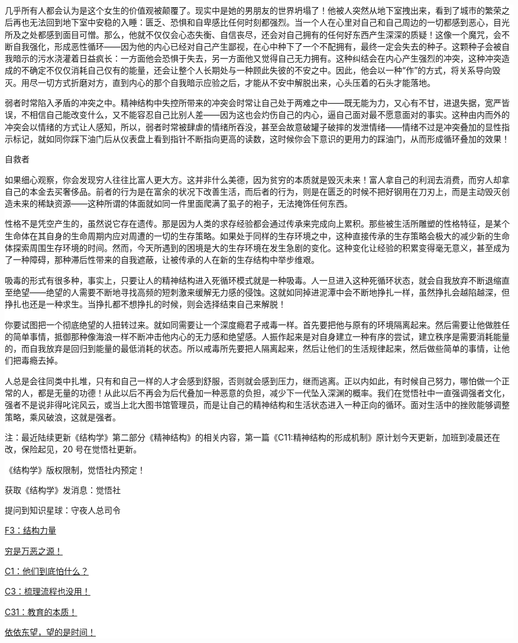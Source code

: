 几乎所有人都会认为是这个女生的价值观被颠覆了。现实中是她的男朋友的世界坍塌了！他被人突然从地下室拽出来，看到了城市的繁荣之后再也无法回到地下室中安稳的入睡：匮乏、恐惧和自卑感比任何时刻都强烈。当一个人在心里对自己和自己周边的一切都感到恶心，目光所及之处都感到面目可憎。那么，他就不仅仅会心态失衡、自信丧尽，还会对自己拥有的任何好东西产生深深的质疑！这像一个魔咒，会不断自我强化，形成恶性循环——因为他的内心已经对自己产生鄙视，在心中种下了一个不配拥有，最终一定会失去的种子。这颗种子会被自我暗示的污水浇灌着日益疯长：一方面他会恐惧于失去，另一方面他又觉得自己无力拥有。这种纠结会在内心产生强烈的冲突，这种冲突造成的不确定不仅仅消耗自己仅有的能量，还会让整个人长期处与一种顾此失彼的不安之中。因此，他会以一种“作”的方式，将关系导向毁灭。用尽一切方式折磨对方，直到内心的那个自我暗示应验之后，才能从不安中解脱出来，心头压着的石头才能落地。 

弱者时常陷入矛盾的冲突之中。精神结构中失控所带来的冲突会时常让自己处于两难之中——既无能为力，又心有不甘，进退失据，宽严皆误，不相信自己能改变什么，又不能容忍自己比别人差——因为这也会灼伤自己的内心，逼自己面对最不愿意面对的事实。这种由内而外的冲突会以情绪的方式让人感知，所以，弱者时常被肆虐的情绪所吞没，甚至会故意破罐子破摔的发泄情绪——情绪不过是冲突叠加的显性指示标记，就如同你踩下油门后从仪表盘上看到指针不断指向更高的读数，这时候你会下意识的更用力的踩油门，从而形成循环叠加的效果！ 

自救者 

如果细心观察，你会发现穷人往往比富人更大方。这并非什么美德，因为贫穷的本质就是毁灭未来！富人拿自己的利润去消费，而穷人却拿自己的本金去买奢侈品。前者的行为是在富余的状况下改善生活，而后者的行为，则是在匮乏的时候不把好钢用在刀刃上，而是主动毁灭创造未来的稀缺资源——这种所谓的体面就如同一件里面爬满了虱子的袍子，无法掩饰任何东西。 

性格不是凭空产生的，虽然说它存在遗传。那是因为人类的求存经验都会通过传承来完成向上累积。那些被生活所雕塑的性格特征，是某个生命体在其自身的生命周期内应对周遭的一切的生存策略。如果处于同样的生存环境之中，这种直接传承的生存策略会极大的减少新的生命体探索周围生存环境的时间。然而，今天所遇到的困境是大的生存环境在发生急剧的变化。这种变化让经验的积累变得毫无意义，甚至成为了一种障碍，那种滞后性带来的自我遮蔽，让被传承的人在新的生存结构中举步维艰。 

吸毒的形式有很多种，事实上，只要让人的精神结构进入死循环模式就是一种吸毒。人一旦进入这种死循环状态，就会自我放弃不断退缩直至绝望——绝望的人需要不断地寻找高频的短刺激来缓解无力感的侵蚀。这就如同掉进泥潭中会不断地挣扎一样，虽然挣扎会越陷越深，但挣扎也还是一种求生。当挣扎都不想挣扎的时候，则会选择结束自己来解脱！ 

你要试图把一个彻底绝望的人扭转过来。就如同需要让一个深度瘾君子戒毒一样。首先要把他与原有的环境隔离起来。然后需要让他做胜任的简单事情，抵御那种像海浪一样不断冲击他内心的无力感和绝望感。人振作起来是对自身建立一种有序的尝试，建立秩序是需要消耗能量的，而自我放弃是回归到能量的最低消耗的状态。所以戒毒所先要把人隔离起来，然后让他们的生活规律起来，然后做些简单的事情，让他们把毒瘾去掉。 

人总是会往同类中扎堆，只有和自己一样的人才会感到舒服，否则就会感到压力，继而逃离。正以内如此，有时候自己努力，哪怕做一个正常的人，都是无量的功德！从此以后不再会为后代叠加一种恶意的负担，减少下一代坠入深渊的概率。我们在觉悟社中一直强调强者文化，强者不是说非得叱诧风云，或当上北大图书馆管理员，而是让自己的精神结构和生活状态进入一种正向的循环。面对生活中的挫败能够调整策略，乘风破浪，这就是强者。 

注：最近陆续更新《结构学》第二部分《精神结构》的相关内容，第一篇《C11:精神结构的形成机制》原计划今天更新，加班到凌晨还在改，保险起见，20 号在觉悟社更新。 

《结构学》版权限制，觉悟社内预定！ 

获取《结构学》发消息：觉悟社  



提问到知识星球：守夜人总司令 

[F3：结构力量](http://mp.weixin.qq.com/s?__biz=MzIzMDYwOTM0Mg==&mid=2247483942&idx=1&sn=53a6cd726a0ea5e93ef015690fa25d3b&chksm=e8b19af7dfc613e1f5509b8cebb677a6aa963a98b47438c54e89a8979374e794372cb1f0fe84&scene=21#wechat_redirect) 

[穷是万恶之源！](http://mp.weixin.qq.com/s?__biz=MzAxNDk1NjI2Mw==&mid=2247483823&idx=1&sn=e54ebe9891b302dc0bf1815c76ccf8b7&chksm=9b8a2227acfdab31a05e273addd9159d4b8263d58d3c58bf214841c8189157519719c3427306&scene=21#wechat_redirect) 

[C1：他们到底怕什么？](http://mp.weixin.qq.com/s?__biz=MzAxNDk1NjI2Mw==&mid=2247483898&idx=1&sn=1b0a50386e9e89d2750dec717236f0aa&chksm=9b8a2272acfdab64235b35ee5e91b8cac6172144207251636e1345fc570aa1601f59eff7f442&scene=21#wechat_redirect) 

[C3：梳理流程也没用！](http://mp.weixin.qq.com/s?__biz=MzAxNDk1NjI2Mw==&mid=2247483989&idx=1&sn=ee70dacfd980f041379d91ae947ece44&chksm=9b8a21ddacfda8cb28bf62d6f53531e8a8ebce2de96396e50ec7e7e144fffe502ec6faee3415&scene=21#wechat_redirect) 

[C31：教育的本质！](http://mp.weixin.qq.com/s?__biz=MzAxNDk1NjI2Mw==&mid=2247484645&idx=1&sn=0c19e963af345ec0d157348555f45482&chksm=9b8a276dacfdae7bb43eb0602bf7d9fdc827d0675a7350f893c5b3b43986de58782355a2065d&scene=21#wechat_redirect) 

[依依东望，望的是时间！](http://mp.weixin.qq.com/s?__biz=MzIzMDYwOTM0Mg==&mid=2247483860&idx=1&sn=b5b01ae82ff764ce2806251e3f2a809f&chksm=e8b19905dfc61013607735eb7782299c9a4d7a39a8b15a7b46182ef20eda3ffe9f6ed6337e1f&scene=21#wechat_redirect) 
